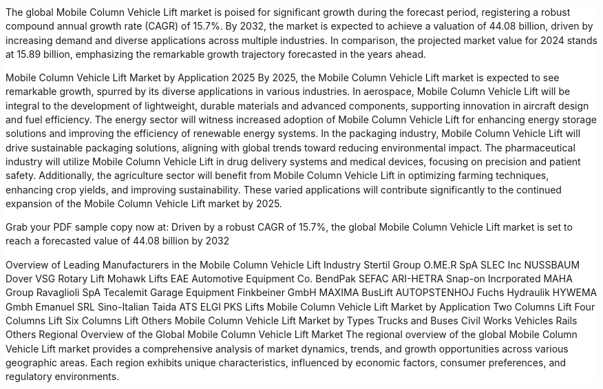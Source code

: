 The global Mobile Column Vehicle Lift market is poised for significant growth during the forecast period, registering a robust compound annual growth rate (CAGR) of 15.7%. By 2032, the market is expected to achieve a valuation of 44.08 billion, driven by increasing demand and diverse applications across multiple industries. In comparison, the projected market value for 2024 stands at 15.89 billion, emphasizing the remarkable growth trajectory forecasted in the years ahead. 

Mobile Column Vehicle Lift Market by Application 2025
By 2025, the Mobile Column Vehicle Lift market is expected to see remarkable growth, spurred by its diverse applications in various industries. In aerospace, Mobile Column Vehicle Lift will be integral to the development of lightweight, durable materials and advanced components, supporting innovation in aircraft design and fuel efficiency. The energy sector will witness increased adoption of Mobile Column Vehicle Lift for enhancing energy storage solutions and improving the efficiency of renewable energy systems. In the packaging industry, Mobile Column Vehicle Lift will drive sustainable packaging solutions, aligning with global trends toward reducing environmental impact. The pharmaceutical industry will utilize Mobile Column Vehicle Lift in drug delivery systems and medical devices, focusing on precision and patient safety. Additionally, the agriculture sector will benefit from Mobile Column Vehicle Lift in optimizing farming techniques, enhancing crop yields, and improving sustainability. These varied applications will contribute significantly to the continued expansion of the Mobile Column Vehicle Lift market by 2025.

Grab your PDF sample copy now at: Driven by a robust CAGR of 15.7%, the global Mobile Column Vehicle Lift market is set to reach a forecasted value of 44.08 billion by 2032

Overview of Leading Manufacturers in the Mobile Column Vehicle Lift Industry
Stertil Group
O.ME.R SpA
SLEC Inc NUSSBAUM
Dover VSG
Rotary Lift
Mohawk Lifts
EAE Automotive Equipment Co.
BendPak
SEFAC
ARI-HETRA
Snap-on Incrporated
MAHA Group
Ravaglioli SpA
Tecalemit Garage Equipment
Finkbeiner GmbH
MAXIMA
BusLift
AUTOPSTENHOJ
Fuchs Hydraulik
HYWEMA Gmbh
Emanuel SRL
Sino-Italian Taida
ATS ELGI
PKS Lifts
Mobile Column Vehicle Lift Market by Application
Two Columns Lift
Four Columns Lift
Six Columns Lift
Others
Mobile Column Vehicle Lift Market by Types
Trucks and Buses
Civil Works Vehicles
Rails
Others
Regional Overview of the Global Mobile Column Vehicle Lift Market
The regional overview of the global Mobile Column Vehicle Lift market provides a comprehensive analysis of market dynamics, trends, and growth opportunities across various geographic areas. Each region exhibits unique characteristics, influenced by economic factors, consumer preferences, and regulatory environments.
